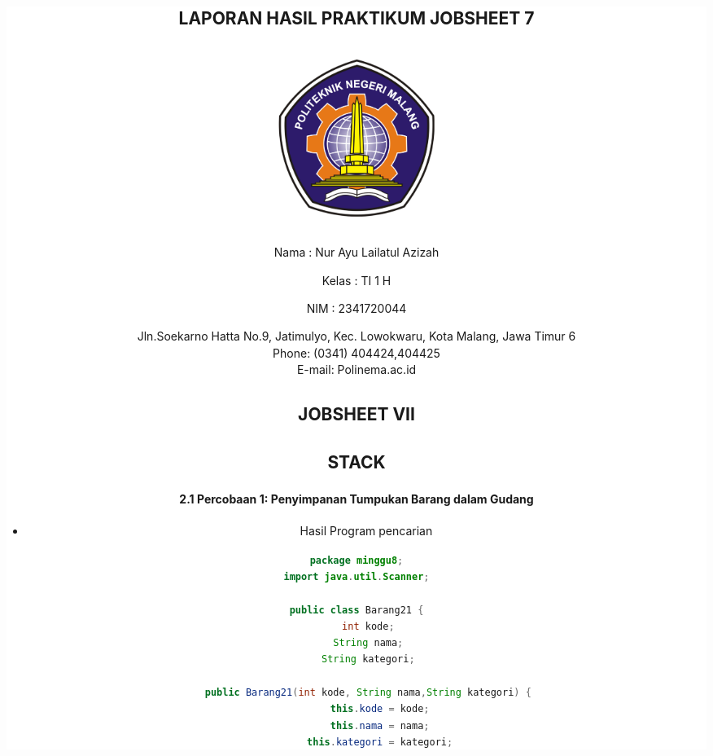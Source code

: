 ## <center> LAPORAN HASIL PRAKTIKUM JOBSHEET 7

<p align="center"> 
<img src="logo polinema.png" width="300px">

 <p align="center">  Nama : Nur Ayu Lailatul Azizah
 <p align="center">  Kelas : TI 1 H
 <p align="center">  NIM : 2341720044

<center> Jln.Soekarno Hatta No.9, Jatimulyo, Kec. Lowokwaru, Kota Malang, Jawa Timur 6
<center>Phone: (0341) 404424,404425
<center>E-mail: Polinema.ac.id

## <center> JOBSHEET VII
## <center> STACK

#### 2.1 Percobaan 1: Penyimpanan Tumpukan Barang dalam Gudang

- Hasil Program pencarian
``` java
package minggu8;
import java.util.Scanner;

public class Barang21 {
    int kode;
    String nama;
    String kategori;

    public Barang21(int kode, String nama,String kategori) {
        this.kode = kode;
        this.nama = nama;
        this.kategori = kategori;
```